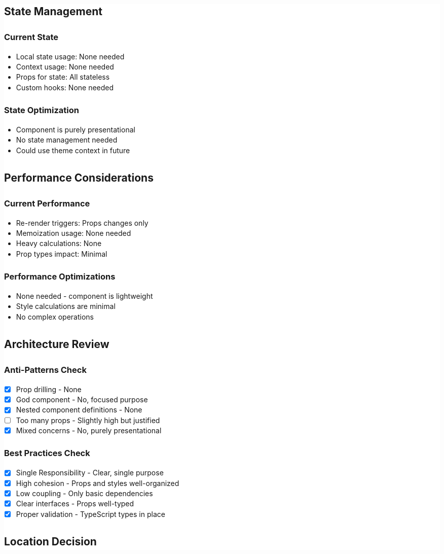 ## State Management

### Current State

- Local state usage: None needed
- Context usage: None needed
- Props for state: All stateless
- Custom hooks: None needed

### State Optimization

- Component is purely presentational
- No state management needed
- Could use theme context in future

## Performance Considerations

### Current Performance

- Re-render triggers: Props changes only
- Memoization usage: None needed
- Heavy calculations: None
- Prop types impact: Minimal

### Performance Optimizations
- None needed - component is lightweight
- Style calculations are minimal
- No complex operations

## Architecture Review

### Anti-Patterns Check

- [x] Prop drilling - None
- [x] God component - No, focused purpose
- [x] Nested component definitions - None
- [ ] Too many props - Slightly high but justified
- [x] Mixed concerns - No, purely presentational

### Best Practices Check

- [x] Single Responsibility - Clear, single purpose
- [x] High cohesion - Props and styles well-organized
- [x] Low coupling - Only basic dependencies
- [x] Clear interfaces - Props well-typed
- [x] Proper validation - TypeScript types in place

## Location Decision
